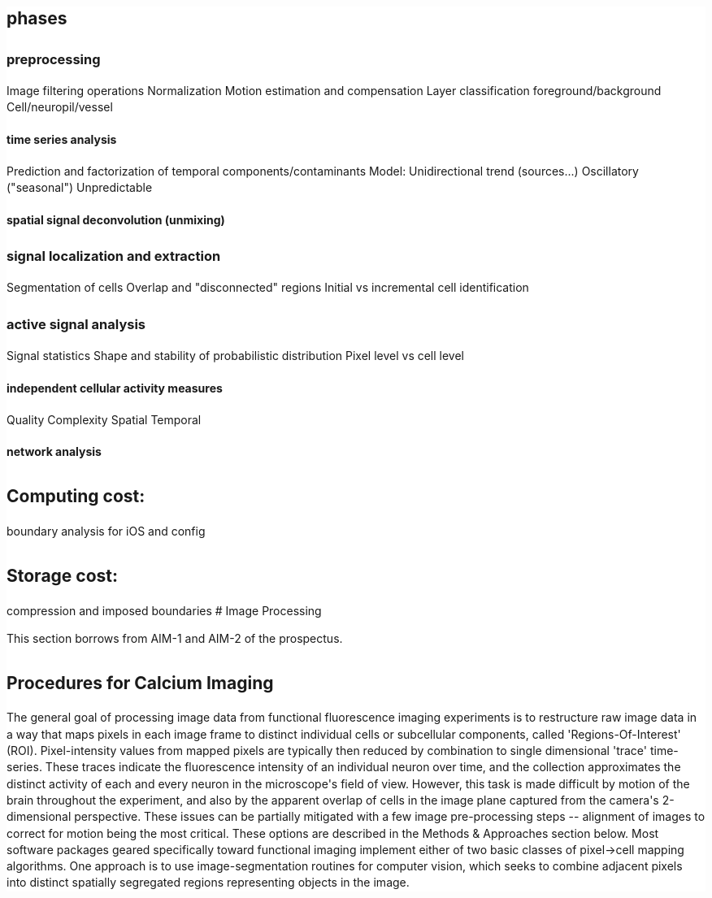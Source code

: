 ## phases

### preprocessing

Image filtering operations Normalization Motion estimation and compensation Layer classification foreground/background Cell/neuropil/vessel

#### time series analysis

Prediction and factorization of temporal components/contaminants Model: Unidirectional trend (sources...) Oscillatory ("seasonal") Unpredictable

#### spatial signal deconvolution (unmixing)

### signal localization and extraction

Segmentation of cells Overlap and "disconnected" regions Initial vs incremental cell identification

### active signal analysis

Signal statistics Shape and stability of probabilistic distribution Pixel level vs cell level

#### independent cellular activity measures

Quality Complexity Spatial Temporal

#### network analysis

## Computing cost:

boundary analysis for iOS and config

## Storage cost:

compression and imposed boundaries \# Image Processing

This section borrows from AIM-1 and AIM-2 of the prospectus.



## Procedures for Calcium Imaging

The general goal of processing image data from functional fluorescence imaging experiments is to restructure raw image data in a way that maps pixels in each image frame to distinct individual cells or subcellular components, called 'Regions-Of-Interest' (ROI). Pixel-intensity values from mapped pixels are typically then reduced by combination to single dimensional 'trace' time-series. These traces indicate the fluorescence intensity of an individual neuron over time, and the collection approximates the distinct activity of each and every neuron in the microscope's field of view. However, this task is made difficult by motion of the brain throughout the experiment, and also by the apparent overlap of cells in the image plane captured from the camera's 2-dimensional perspective. These issues can be partially mitigated with a few image pre-processing steps -- alignment of images to correct for motion being the most critical. These options are described in the Methods & Approaches section below. Most software packages geared specifically toward functional imaging implement either of two basic classes of pixel-\>cell mapping algorithms. One approach is to use image-segmentation routines for computer vision, which seeks to combine adjacent pixels into distinct spatially segregated regions representing objects in the image.

